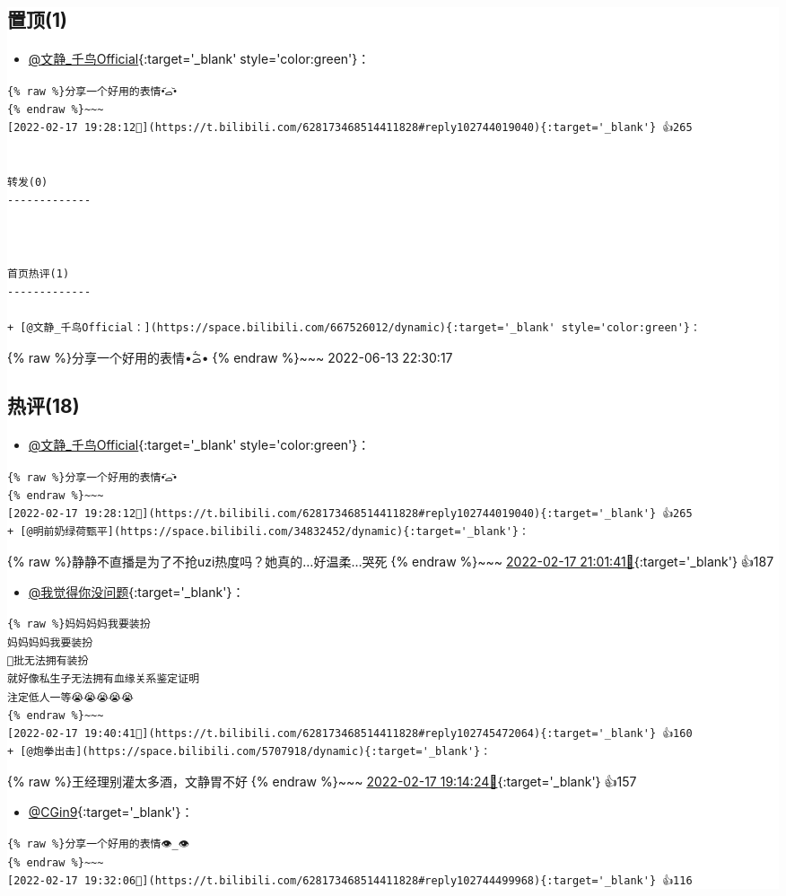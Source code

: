 
置顶(1)
-------------

+ [@文静_千鸟Official](https://space.bilibili.com/667526012/dynamic){:target='_blank' style='color:green'}：
~~~
{% raw %}分享一个好用的表情•᷄ࡇ•᷅
{% endraw %}~~~
[2022-02-17 19:28:12🔗](https://t.bilibili.com/628173468514411828#reply102744019040){:target='_blank'} 👍265


转发(0)
-------------



首页热评(1)
-------------

+ [@文静_千鸟Official：](https://space.bilibili.com/667526012/dynamic){:target='_blank' style='color:green'}：
~~~
{% raw %}分享一个好用的表情•᷄ࡇ•᷅
{% endraw %}~~~
2022-06-13 22:30:17


热评(18)
-------------

+ [@文静_千鸟Official](https://space.bilibili.com/667526012/dynamic){:target='_blank' style='color:green'}：
~~~
{% raw %}分享一个好用的表情•᷄ࡇ•᷅
{% endraw %}~~~
[2022-02-17 19:28:12🔗](https://t.bilibili.com/628173468514411828#reply102744019040){:target='_blank'} 👍265
+ [@明前奶绿荷甄平](https://space.bilibili.com/34832452/dynamic){:target='_blank'}：
~~~
{% raw %}静静不直播是为了不抢uzi热度吗？她真的…好温柔…哭死
{% endraw %}~~~
[2022-02-17 21:01:41🔗](https://t.bilibili.com/628173468514411828#reply102754821312){:target='_blank'} 👍187
+ [@我觉得你没问题](https://space.bilibili.com/371196741/dynamic){:target='_blank'}：
~~~
{% raw %}妈妈妈妈我要装扮
妈妈妈妈我要装扮
🐤批无法拥有装扮
就好像私生子无法拥有血缘关系鉴定证明
注定低人一等😭😭😭😭😭
{% endraw %}~~~
[2022-02-17 19:40:41🔗](https://t.bilibili.com/628173468514411828#reply102745472064){:target='_blank'} 👍160
+ [@炮拳出击](https://space.bilibili.com/5707918/dynamic){:target='_blank'}：
~~~
{% raw %}王经理别灌太多酒，文静胃不好
{% endraw %}~~~
[2022-02-17 19:14:24🔗](https://t.bilibili.com/628173468514411828#reply102742385680){:target='_blank'} 👍157
+ [@CGin9](https://space.bilibili.com/348689945/dynamic){:target='_blank'}：
~~~
{% raw %}分享一个好用的表情👁️_👁️
{% endraw %}~~~
[2022-02-17 19:32:06🔗](https://t.bilibili.com/628173468514411828#reply102744499968){:target='_blank'} 👍116
~~~